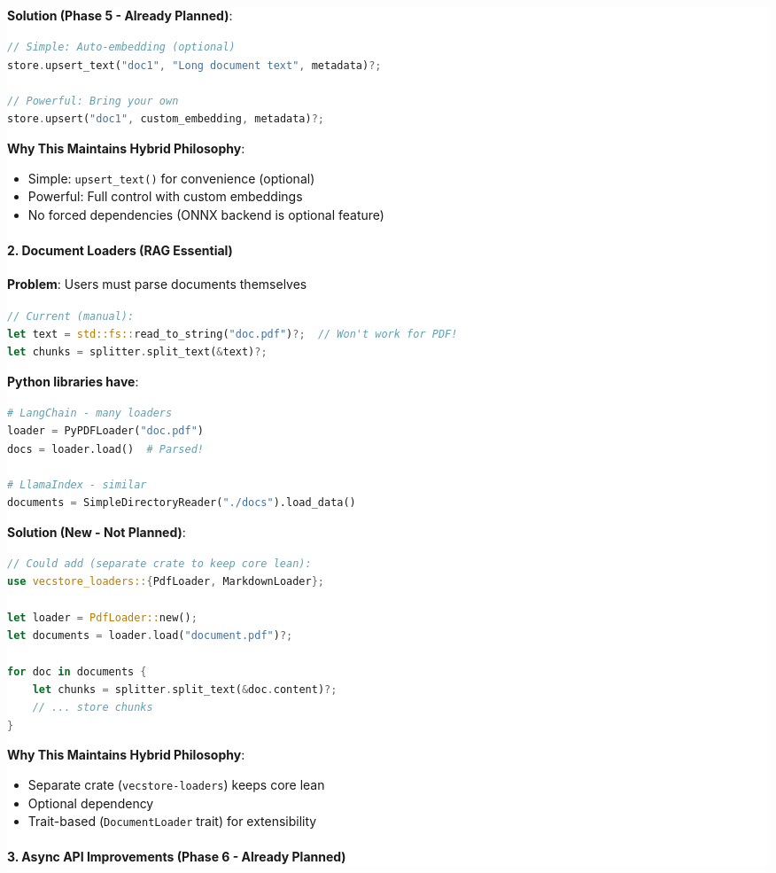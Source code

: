 **Solution (Phase 5 - Already Planned)**:
```rust
// Simple: Auto-embedding (optional)
store.upsert_text("doc1", "Long document text", metadata)?;

// Powerful: Bring your own
store.upsert("doc1", custom_embedding, metadata)?;
```

**Why This Maintains Hybrid Philosophy**:
- Simple: `upsert_text()` for convenience (optional)
- Powerful: Full control with custom embeddings
- No forced dependencies (ONNX backend is optional feature)

#### 2. **Document Loaders** (RAG Essential)

**Problem**: Users must parse documents themselves
```rust
// Current (manual):
let text = std::fs::read_to_string("doc.pdf")?;  // Won't work for PDF!
let chunks = splitter.split_text(&text)?;
```

**Python libraries have**:
```python
# LangChain - many loaders
loader = PyPDFLoader("doc.pdf")
docs = loader.load()  # Parsed!

# LlamaIndex - similar
documents = SimpleDirectoryReader("./docs").load_data()
```

**Solution (New - Not Planned)**:
```rust
// Could add (separate crate to keep core lean):
use vecstore_loaders::{PdfLoader, MarkdownLoader};

let loader = PdfLoader::new();
let documents = loader.load("document.pdf")?;

for doc in documents {
    let chunks = splitter.split_text(&doc.content)?;
    // ... store chunks
}
```

**Why This Maintains Hybrid Philosophy**:
- Separate crate (`vecstore-loaders`) keeps core lean
- Optional dependency
- Trait-based (`DocumentLoader` trait) for extensibility

#### 3. **Async API Improvements** (Phase 6 - Already Planned)
